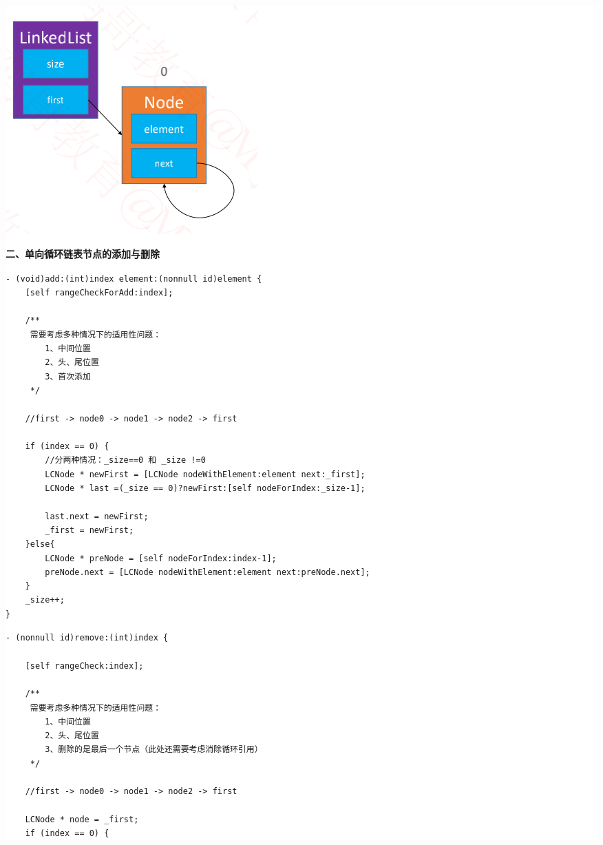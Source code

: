 <img src="/images/DataStructurs/link7.png" alt="img">

**二、单向循环链表节点的添加与删除**

```
- (void)add:(int)index element:(nonnull id)element {
    [self rangeCheckForAdd:index];
    
    /**
     需要考虑多种情况下的适用性问题：
        1、中间位置
        2、头、尾位置
        3、首次添加
     */
    
    //first -> node0 -> node1 -> node2 -> first
    
    if (index == 0) {
        //分两种情况：_size==0 和 _size !=0
        LCNode * newFirst = [LCNode nodeWithElement:element next:_first];
        LCNode * last =(_size == 0)?newFirst:[self nodeForIndex:_size-1];
        
        last.next = newFirst;
        _first = newFirst;
    }else{
        LCNode * preNode = [self nodeForIndex:index-1];
        preNode.next = [LCNode nodeWithElement:element next:preNode.next];
    }
    _size++;
}
```

```objc
- (nonnull id)remove:(int)index {
   
    [self rangeCheck:index];
    
    /**
     需要考虑多种情况下的适用性问题：
        1、中间位置
        2、头、尾位置
        3、删除的是最后一个节点（此处还需要考虑消除循环引用）
     */
    
    //first -> node0 -> node1 -> node2 -> first
    
    LCNode * node = _first;
    if (index == 0) {
```